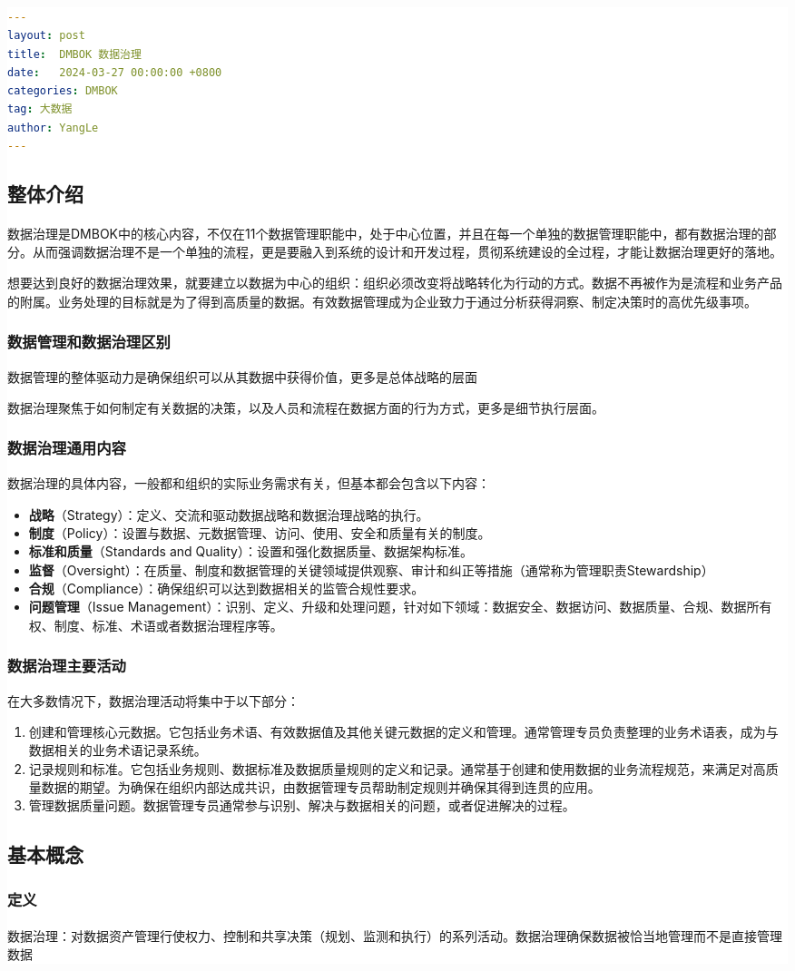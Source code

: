 ```yaml
---
layout: post
title:  DMBOK 数据治理
date:   2024-03-27 00:00:00 +0800
categories: DMBOK
tag: 大数据
author: YangLe
---
```


## 整体介绍

数据治理是DMBOK中的核心内容，不仅在11个数据管理职能中，处于中心位置，并且在每一个单独的数据管理职能中，都有数据治理的部分。从而强调数据治理不是一个单独的流程，更是要融入到系统的设计和开发过程，贯彻系统建设的全过程，才能让数据治理更好的落地。

想要达到良好的数据治理效果，就要建立以数据为中心的组织：组织必须改变将战略转化为行动的方式。数据不再被作为是流程和业务产品的附属。业务处理的目标就是为了得到高质量的数据。有效数据管理成为企业致力于通过分析获得洞察、制定决策时的高优先级事项。

### 数据管理和数据治理区别

数据管理的整体驱动力是确保组织可以从其数据中获得价值，更多是总体战略的层面

数据治理聚焦于如何制定有关数据的决策，以及人员和流程在数据方面的行为方式，更多是细节执行层面。

### 数据治理通用内容

数据治理的具体内容，一般都和组织的实际业务需求有关，但基本都会包含以下内容：

- **战略**（Strategy）：定义、交流和驱动数据战略和数据治理战略的执行。
- **制度**（Policy）：设置与数据、元数据管理、访问、使用、安全和质量有关的制度。
- **标准和质量**（Standards and Quality）：设置和强化数据质量、数据架构标准。
- **监督**（Oversight）：在质量、制度和数据管理的关键领域提供观察、审计和纠正等措施（通常称为管理职责Stewardship）
- **合规**（Compliance）：确保组织可以达到数据相关的监管合规性要求。
- **问题管理**（Issue Management）：识别、定义、升级和处理问题，针对如下领域：数据安全、数据访问、数据质量、合规、数据所有权、制度、标准、术语或者数据治理程序等。

### 数据治理主要活动

在大多数情况下，数据治理活动将集中于以下部分：

1. 创建和管理核心元数据。它包括业务术语、有效数据值及其他关键元数据的定义和管理。通常管理专员负责整理的业务术语表，成为与数据相关的业务术语记录系统。
2. 记录规则和标准。它包括业务规则、数据标准及数据质量规则的定义和记录。通常基于创建和使用数据的业务流程规范，来满足对高质量数据的期望。为确保在组织内部达成共识，由数据管理专员帮助制定规则并确保其得到连贯的应用。
3. 管理数据质量问题。数据管理专员通常参与识别、解决与数据相关的问题，或者促进解决的过程。



## 基本概念

### 定义

数据治理：对数据资产管理行使权力、控制和共享决策（规划、监测和执行）的系列活动。数据治理确保数据被恰当地管理而不是直接管理数据


